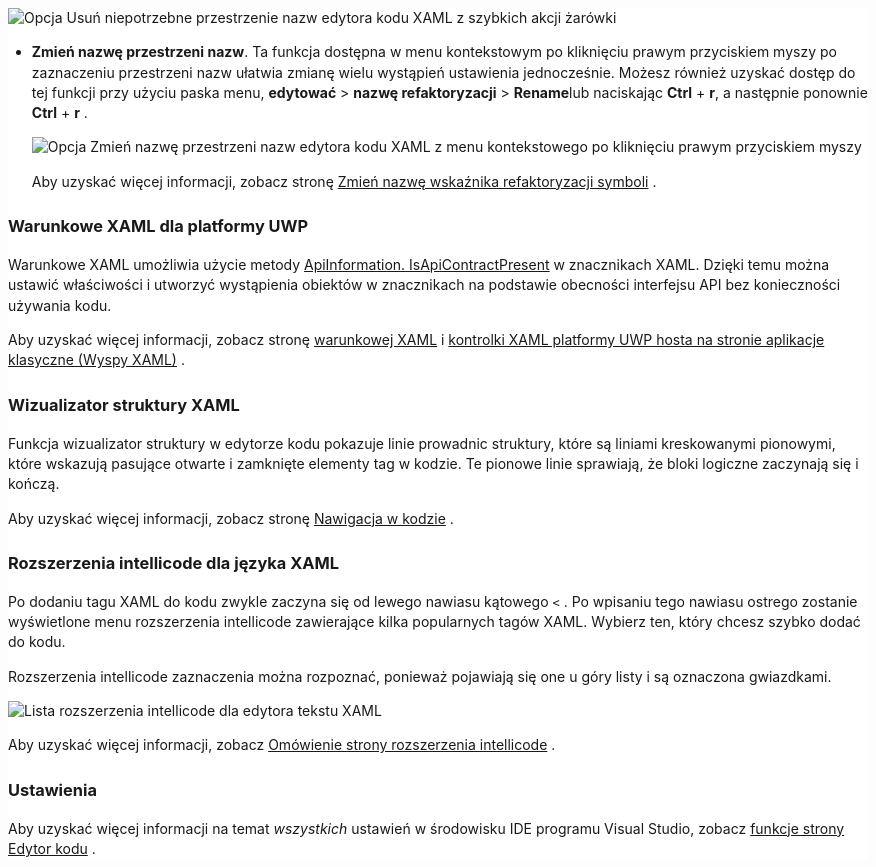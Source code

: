  ![Opcja Usuń niepotrzebne przestrzenie nazw edytora kodu XAML z szybkich akcji żarówki](media/xaml-code-editor-dimmed-namespaces-preview.png "Zrzut ekranu przedstawiający opcję Usuń niepotrzebne przestrzenie nazw edytora kodu XAML, która jest wyświetlana przy użyciu szybkich akcji żarówki")

- **Zmień nazwę przestrzeni nazw**. Ta funkcja dostępna w menu kontekstowym po kliknięciu prawym przyciskiem myszy po zaznaczeniu przestrzeni nazw ułatwia zmianę wielu wystąpień ustawienia jednocześnie. Możesz również uzyskać dostęp do tej funkcji przy użyciu paska menu, **edytować**  >  **nazwę refaktoryzacji**  >  **Rename**lub naciskając **Ctrl** + **r**, a następnie ponownie **Ctrl** + **r** .

  ![Opcja Zmień nazwę przestrzeni nazw edytora kodu XAML z menu kontekstowego po kliknięciu prawym przyciskiem myszy](media/code-editor-rename-namespace.png "Zrzut ekranu opcji Zmień nazwę przestrzeni nazw edytora kodu XAML, która pojawia się za pomocą menu kontekstowego po kliknięciu prawym przyciskiem myszy")

  Aby uzyskać więcej informacji, zobacz stronę [Zmień nazwę wskaźnika refaktoryzacji symboli](../ide/reference/rename.md) .

### <a name="conditional-xaml-for-uwp"></a>Warunkowe XAML dla platformy UWP

Warunkowe XAML umożliwia użycie metody [ApiInformation. IsApiContractPresent](/uwp/api/windows.foundation.metadata.apiinformation.isapicontractpresent/) w znacznikach XAML. Dzięki temu można ustawić właściwości i utworzyć wystąpienia obiektów w znacznikach na podstawie obecności interfejsu API bez konieczności używania kodu.

Aby uzyskać więcej informacji, zobacz stronę [warunkowej XAML](/windows/uwp/debug-test-perf/conditional-xaml/) i [kontrolki XAML platformy UWP hosta na stronie aplikacje klasyczne (Wyspy XAML)](/windows/apps/desktop/modernize/xaml-islands/) .

### <a name="xaml-structure-visualizer"></a>Wizualizator struktury XAML

Funkcja wizualizator struktury w edytorze kodu pokazuje linie prowadnic struktury, które są liniami kreskowanymi pionowymi, które wskazują pasujące otwarte i zamknięte elementy tag w kodzie. Te pionowe linie sprawiają, że bloki logiczne zaczynają się i kończą.

Aby uzyskać więcej informacji, zobacz stronę [Nawigacja w kodzie](../ide/navigating-code.md) .

### <a name="intellicode-for-xaml"></a>Rozszerzenia intellicode dla języka XAML

Po dodaniu tagu XAML do kodu zwykle zaczyna się od lewego nawiasu kątowego `<` . Po wpisaniu tego nawiasu ostrego zostanie wyświetlone menu rozszerzenia intellicode zawierające kilka popularnych tagów XAML. Wybierz ten, który chcesz szybko dodać do kodu.

Rozszerzenia intellicode zaznaczenia można rozpoznać, ponieważ pojawiają się one u góry listy i są oznaczona gwiazdkami.

![Lista rozszerzenia intellicode dla edytora tekstu XAML](media/xaml-intellicode-selection.png "Zrzut ekranu przedstawiający listę rozszerzenia intellicode dla edytora tekstu XAML")

Aby uzyskać więcej informacji, zobacz [Omówienie strony rozszerzenia intellicode](/visualstudio/intellicode/overview/) .

### <a name="settings"></a>Ustawienia

Aby uzyskać więcej informacji na temat *wszystkich* ustawień w środowisku IDE programu Visual Studio, zobacz [funkcje strony Edytor kodu](../ide/writing-code-in-the-code-and-text-editor.md) .
